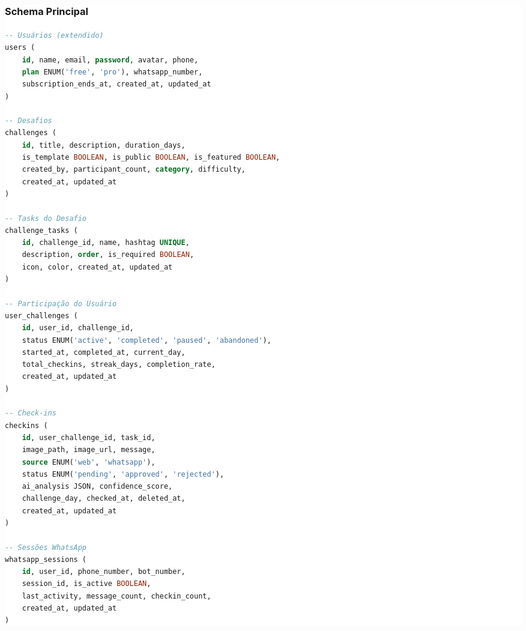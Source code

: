 ### **Schema Principal**
```sql
-- Usuários (extendido)
users (
    id, name, email, password, avatar, phone, 
    plan ENUM('free', 'pro'), whatsapp_number,
    subscription_ends_at, created_at, updated_at
)

-- Desafios
challenges (
    id, title, description, duration_days,
    is_template BOOLEAN, is_public BOOLEAN, is_featured BOOLEAN,
    created_by, participant_count, category, difficulty,
    created_at, updated_at
)

-- Tasks do Desafio  
challenge_tasks (
    id, challenge_id, name, hashtag UNIQUE,
    description, order, is_required BOOLEAN,
    icon, color, created_at, updated_at
)

-- Participação do Usuário
user_challenges (
    id, user_id, challenge_id,
    status ENUM('active', 'completed', 'paused', 'abandoned'),
    started_at, completed_at, current_day,
    total_checkins, streak_days, completion_rate,
    created_at, updated_at
)

-- Check-ins
checkins (
    id, user_challenge_id, task_id,
    image_path, image_url, message,
    source ENUM('web', 'whatsapp'),
    status ENUM('pending', 'approved', 'rejected'),
    ai_analysis JSON, confidence_score,
    challenge_day, checked_at, deleted_at,
    created_at, updated_at
)

-- Sessões WhatsApp
whatsapp_sessions (
    id, user_id, phone_number, bot_number,
    session_id, is_active BOOLEAN,
    last_activity, message_count, checkin_count,
    created_at, updated_at
)
```

